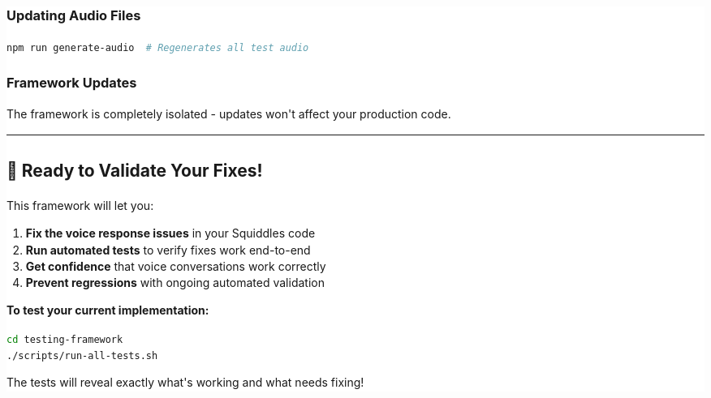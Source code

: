 ### **Updating Audio Files**
```bash
npm run generate-audio  # Regenerates all test audio
```

### **Framework Updates**
The framework is completely isolated - updates won't affect your production code.

---

## 🚀 Ready to Validate Your Fixes!

This framework will let you:
1. **Fix the voice response issues** in your Squiddles code
2. **Run automated tests** to verify fixes work end-to-end  
3. **Get confidence** that voice conversations work correctly
4. **Prevent regressions** with ongoing automated validation

**To test your current implementation:**
```bash
cd testing-framework
./scripts/run-all-tests.sh
```

The tests will reveal exactly what's working and what needs fixing!